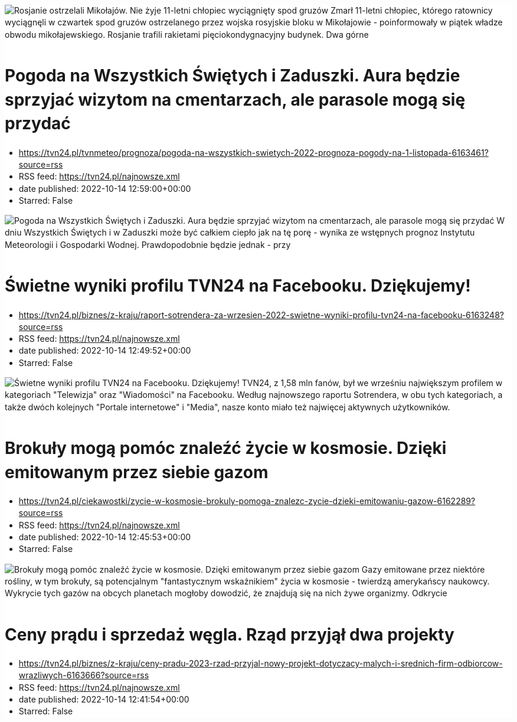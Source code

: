 <img alt="Rosjanie ostrzelali Mikołajów. Nie żyje 11-letni chłopiec wyciągnięty spod gruzów" src="https://tvn24.pl/najnowsze/cdn-zdjecie-3jf28t-rosyjskie-rakiety-zniszczyly-blok-w-mikolajowie-w-ukrainie-6162495/alternates/LANDSCAPE_1280" />
    Zmarł 11-letni chłopiec, którego ratownicy wyciągnęli w czwartek spod gruzów ostrzelanego przez wojska rosyjskie bloku w Mikołajowie - poinformowały w piątek władze obwodu mikołajewskiego. Rosjanie trafili rakietami pięciokondygnacyjny budynek. Dwa górne 

# Pogoda na Wszystkich Świętych i Zaduszki. Aura będzie sprzyjać wizytom na cmentarzach, ale parasole mogą się przydać
 - https://tvn24.pl/tvnmeteo/prognoza/pogoda-na-wszystkich-swietych-2022-prognoza-pogody-na-1-listopada-6163461?source=rss
 - RSS feed: https://tvn24.pl/najnowsze.xml
 - date published: 2022-10-14 12:59:00+00:00
 - Starred: False

<img alt="Pogoda na Wszystkich Świętych i Zaduszki. Aura będzie sprzyjać wizytom na cmentarzach, ale parasole mogą się przydać" src="https://tvn24.pl/tvnwarszawa/najnowsze/cdn-zdjecie-mjwapz-miejscy-lesnicy-rozpoczynaja-jesienne-prace-pielegnacyjne-zdjecie-ilustracyjne-6140810/alternates/LANDSCAPE_1280" />
    W dniu Wszystkich Świętych i w Zaduszki może być całkiem ciepło jak na tę porę - wynika ze wstępnych prognoz Instytutu Meteorologii i Gospodarki Wodnej. Prawdopodobnie będzie jednak - przy

# Świetne wyniki profilu TVN24 na Facebooku. Dziękujemy!
 - https://tvn24.pl/biznes/z-kraju/raport-sotrendera-za-wrzesien-2022-swietne-wyniki-profilu-tvn24-na-facebooku-6163248?source=rss
 - RSS feed: https://tvn24.pl/najnowsze.xml
 - date published: 2022-10-14 12:49:52+00:00
 - Starred: False

<img alt="Świetne wyniki profilu TVN24 na Facebooku. Dziękujemy!" src="https://tvn24.pl/najnowsze/cdn-zdjecie-2r658j-facebook-chce-walczyc-o-dobre-imie-marki-5444098/alternates/LANDSCAPE_1280" />
    TVN24, z 1,58 mln fanów, był we wrześniu największym profilem w kategoriach "Telewizja" oraz "Wiadomości" na Facebooku. Według najnowszego raportu Sotrendera, w obu tych kategoriach, a także dwóch kolejnych "Portale internetowe" i "Media", nasze konto miało też najwięcej aktywnych użytkowników.

# Brokuły mogą pomóc znaleźć życie w kosmosie. Dzięki emitowanym przez siebie gazom
 - https://tvn24.pl/ciekawostki/zycie-w-kosmosie-brokuly-pomoga-znalezc-zycie-dzieki-emitowaniu-gazow-6162289?source=rss
 - RSS feed: https://tvn24.pl/najnowsze.xml
 - date published: 2022-10-14 12:45:53+00:00
 - Starred: False

<img alt="Brokuły mogą pomóc znaleźć życie w kosmosie. Dzięki emitowanym przez siebie gazom" src="https://tvn24.pl/tvnmeteo/najnowsze/cdn-zdjecie796fd2e38104cf972b6f829695e2bb8e-brokuly-sa-bardzo-zdrowe-4535813/alternates/LANDSCAPE_1280" />
    Gazy emitowane przez niektóre rośliny, w tym brokuły, są potencjalnym "fantastycznym wskaźnikiem" życia w kosmosie - twierdzą amerykańscy naukowcy. Wykrycie tych gazów na obcych planetach mogłoby dowodzić, że znajdują się na nich żywe organizmy. Odkrycie 

# Ceny prądu i sprzedaż węgla. Rząd przyjął dwa projekty
 - https://tvn24.pl/biznes/z-kraju/ceny-pradu-2023-rzad-przyjal-nowy-projekt-dotyczacy-malych-i-srednich-firm-odbiorcow-wrazliwych-6163666?source=rss
 - RSS feed: https://tvn24.pl/najnowsze.xml
 - date published: 2022-10-14 12:41:54+00:00
 - Starred: False
